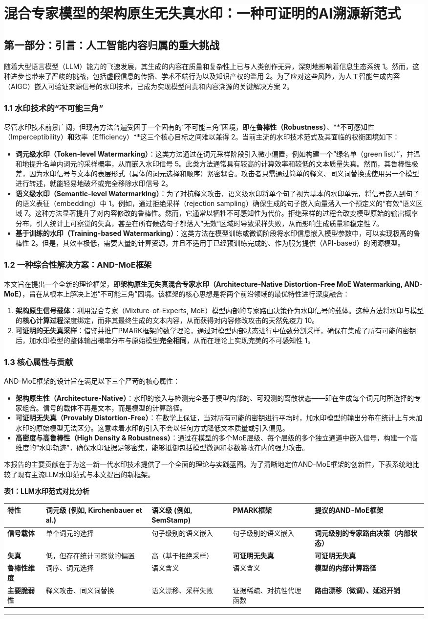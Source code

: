 

# **混合专家模型的架构原生无失真水印：一种可证明的AI溯源新范式**

## **第一部分：引言：人工智能内容归属的重大挑战**

随着大型语言模型（LLM）能力的飞速发展，其生成的内容在质量和复杂性上已与人类创作无异，深刻地影响着信息生态系统 1。然而，这种进步也带来了严峻的挑战，包括虚假信息的传播、学术不端行为以及知识产权的滥用 2。为了应对这些风险，为人工智能生成内容（AIGC）嵌入可验证来源信号的水印技术，已成为实现模型问责和内容溯源的关键解决方案 2。

### **1.1 水印技术的“不可能三角”**

尽管水印技术前景广阔，但现有方法普遍受困于一个固有的“不可能三角”困境，即在**鲁棒性（Robustness）**、\*\*不可感知性（Imperceptibility）**和**效率（Efficiency）\*\*这三个核心目标之间难以兼得 2。当前主流的水印技术范式及其面临的权衡困境如下：

* **词元级水印（Token-level Watermarking）**：这类方法通过在词元采样阶段引入微小偏置，例如构建一个“绿名单（green list）”，并温和地提升名单内词元的采样概率，从而嵌入水印信号 5。此类方法通常具有较高的计算效率和较低的文本质量失真。然而，其鲁棒性极差，因为水印信号与文本的表层形式（具体的词元选择和顺序）紧密耦合。攻击者只需通过简单的释义、同义词替换或使用另一个模型进行转述，就能轻易地破坏或完全移除水印信号 2。  
* **语义级水印（Semantic-level Watermarking）**：为了对抗释义攻击，语义级水印将单个句子视为基本的水印单元，将信号嵌入到句子的语义表征（embedding）中 1。例如，通过拒绝采样（rejection sampling）确保生成的句子嵌入向量落入一个预定义的“有效”语义区域 7。这种方法显著提升了对内容修改的鲁棒性。然而，它通常以牺牲不可感知性为代价。拒绝采样的过程会改变模型原始的输出概率分布，引入统计上可察觉的失真，甚至在所有候选句子都落入“无效”区域时导致采样失败，从而影响生成质量和稳定性 7。  
* **基于训练的水印（Training-based Watermarking）**：这类方法在模型训练或微调阶段将水印信息嵌入模型参数中，可以实现极高的鲁棒性 2。但是，其效率极低，需要大量的计算资源，并且不适用于已经预训练完成的、作为服务提供（API-based）的闭源模型。

### **1.2 一种综合性解决方案：AND-MoE框架**

本文旨在提出一个全新的理论框架，即**架构原生无失真混合专家水印（Architecture-Native Distortion-Free MoE Watermarking, AND-MoE）**，旨在从根本上解决上述“不可能三角”困境。该框架的核心思想是将两个前沿领域的最优特性进行深度融合：

1. **架构原生信号载体**：利用混合专家（Mixture-of-Experts, MoE）模型内部的专家路由决策作为水印信号的载体。这种方法将水印与模型的**核心计算过程**深度绑定，而非其最终生成的文本内容，从而获得对内容修改攻击的天然免疫力 10。  
2. **可证明的无失真采样**：借鉴并推广PMARK框架的数学理论，通过对模型内部状态进行中位数分割采样，确保在集成了所有可能的密钥后，加水印模型的整体输出概率分布与原始模型**完全相同**，从而在理论上实现完美的不可感知性 1。

### **1.3 核心属性与贡献**

AND-MoE框架的设计旨在满足以下三个严苛的核心属性：

* **架构原生性（Architecture-Native）**：水印的嵌入与检测完全基于模型内部的、可观测的离散状态——即在生成每个词元时所选择的专家组合。信号的载体不再是文本，而是模型的计算路径。  
* **可证明无失真（Provably Distortion-Free）**：在数学上保证，当对所有可能的密钥进行平均时，加水印模型的输出分布在统计上与未加水印的原始模型无法区分。这意味着水印的引入不会以任何方式降低文本质量或引入偏见。  
* **高密度与高鲁棒性（High Density & Robustness）**：通过在模型的多个MoE层级、每个层级的多个独立通道中嵌入信号，构建一个高维度的“水印轨迹”，确保水印证据足够密集，能够抵御包括模型微调和参数篡改在内的强力攻击。

本报告的主要贡献在于为这一新一代水印技术提供了一个全面的理论与实践蓝图。为了清晰地定位AND-MoE框架的创新性，下表系统地比较了现有主流LLM水印范式与本文提出的新框架。

**表1：LLM水印范式对比分析**

| 特性 | 词元级 (例如, Kirchenbauer et al.) | 语义级 (例如, SemStamp) | PMARK框架 | 提议的AND-MoE框架 |
| :---- | :---- | :---- | :---- | :---- |
| **信号载体** | 单个词元的选择 | 句子级别的语义嵌入 | 句子级别的语义嵌入 | **词元级别的专家路由决策（内部状态）** |
| **失真** | 低，但存在统计可察觉的偏置 | 高（基于拒绝采样） | **可证明无失真** | **可证明无失真** |
| **鲁棒性维度** | 词序、词元选择 | 语义含义 | 语义含义 | **模型的内部计算路径** |
| **主要脆弱性** | 释义攻击、同义词替换 | 语义漂移、采样失败 | 证据稀疏、对抗性代理函数 | **路由漂移（微调）、延迟开销** |

---